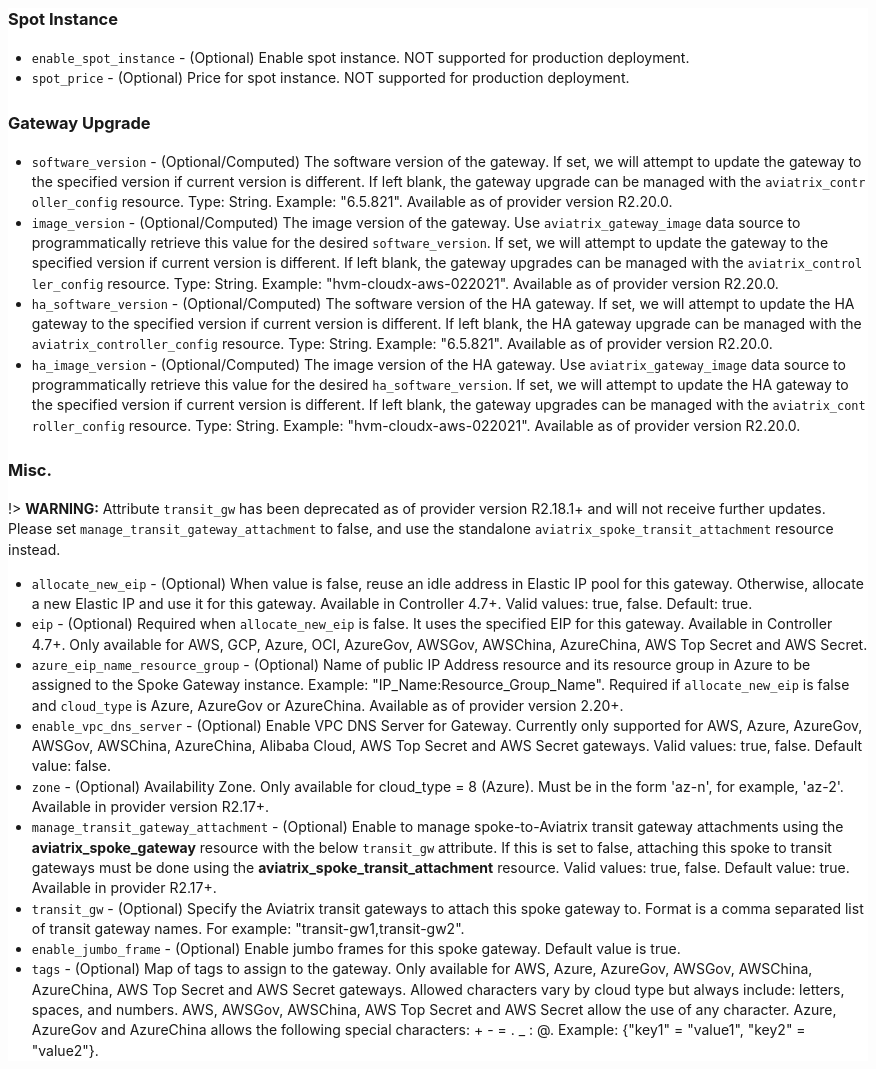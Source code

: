 ### Spot Instance
* `enable_spot_instance` - (Optional) Enable spot instance. NOT supported for production deployment.
* `spot_price` - (Optional) Price for spot instance. NOT supported for production deployment.

### Gateway Upgrade
* `software_version` - (Optional/Computed) The software version of the gateway. If set, we will attempt to update the gateway to the specified version if current version is different. If left blank, the gateway upgrade can be managed with the `aviatrix_controller_config` resource. Type: String. Example: "6.5.821". Available as of provider version R2.20.0.
* `image_version` - (Optional/Computed) The image version of the gateway. Use `aviatrix_gateway_image` data source to programmatically retrieve this value for the desired `software_version`. If set, we will attempt to update the gateway to the specified version if current version is different. If left blank, the gateway upgrades can be managed with the `aviatrix_controller_config` resource. Type: String. Example: "hvm-cloudx-aws-022021". Available as of provider version R2.20.0.
* `ha_software_version` - (Optional/Computed) The software version of the HA gateway. If set, we will attempt to update the HA gateway to the specified version if current version is different. If left blank, the HA gateway upgrade can be managed with the `aviatrix_controller_config` resource. Type: String. Example: "6.5.821". Available as of provider version R2.20.0.
* `ha_image_version` - (Optional/Computed) The image version of the HA gateway. Use `aviatrix_gateway_image` data source to programmatically retrieve this value for the desired `ha_software_version`. If set, we will attempt to update the HA gateway to the specified version if current version is different. If left blank, the gateway upgrades can be managed with the `aviatrix_controller_config` resource. Type: String. Example: "hvm-cloudx-aws-022021". Available as of provider version R2.20.0.

### Misc.

!> **WARNING:** Attribute `transit_gw` has been deprecated as of provider version R2.18.1+ and will not receive further updates. Please set `manage_transit_gateway_attachment` to false, and use the standalone `aviatrix_spoke_transit_attachment` resource instead.

* `allocate_new_eip` - (Optional) When value is false, reuse an idle address in Elastic IP pool for this gateway. Otherwise, allocate a new Elastic IP and use it for this gateway. Available in Controller 4.7+. Valid values: true, false. Default: true.
* `eip` - (Optional) Required when `allocate_new_eip` is false. It uses the specified EIP for this gateway. Available in Controller 4.7+. Only available for AWS, GCP, Azure, OCI, AzureGov, AWSGov, AWSChina, AzureChina, AWS Top Secret and AWS Secret.
* `azure_eip_name_resource_group` - (Optional) Name of public IP Address resource and its resource group in Azure to be assigned to the Spoke Gateway instance. Example: "IP_Name:Resource_Group_Name". Required if `allocate_new_eip` is false and `cloud_type` is Azure, AzureGov or AzureChina. Available as of provider version 2.20+.
* `enable_vpc_dns_server` - (Optional) Enable VPC DNS Server for Gateway. Currently only supported for AWS, Azure, AzureGov, AWSGov, AWSChina, AzureChina, Alibaba Cloud, AWS Top Secret and AWS Secret gateways. Valid values: true, false. Default value: false.
* `zone` - (Optional) Availability Zone. Only available for cloud_type = 8 (Azure). Must be in the form 'az-n', for example, 'az-2'. Available in provider version R2.17+.
* `manage_transit_gateway_attachment` - (Optional) Enable to manage spoke-to-Aviatrix transit gateway attachments using the **aviatrix_spoke_gateway** resource with the below `transit_gw` attribute. If this is set to false, attaching this spoke to transit gateways must be done using the **aviatrix_spoke_transit_attachment** resource. Valid values: true, false. Default value: true. Available in provider R2.17+.
* `transit_gw` - (Optional) Specify the Aviatrix transit gateways to attach this spoke gateway to. Format is a comma separated list of transit gateway names. For example: "transit-gw1,transit-gw2".
* `enable_jumbo_frame` - (Optional) Enable jumbo frames for this spoke gateway. Default value is true.
* `tags` - (Optional) Map of tags to assign to the gateway. Only available for AWS, Azure, AzureGov, AWSGov, AWSChina, AzureChina, AWS Top Secret and AWS Secret gateways. Allowed characters vary by cloud type but always include: letters, spaces, and numbers. AWS, AWSGov, AWSChina, AWS Top Secret and AWS Secret allow the use of any character. Azure, AzureGov and AzureChina allows the following special characters: + - = . _ : @. Example: {"key1" = "value1", "key2" = "value2"}.